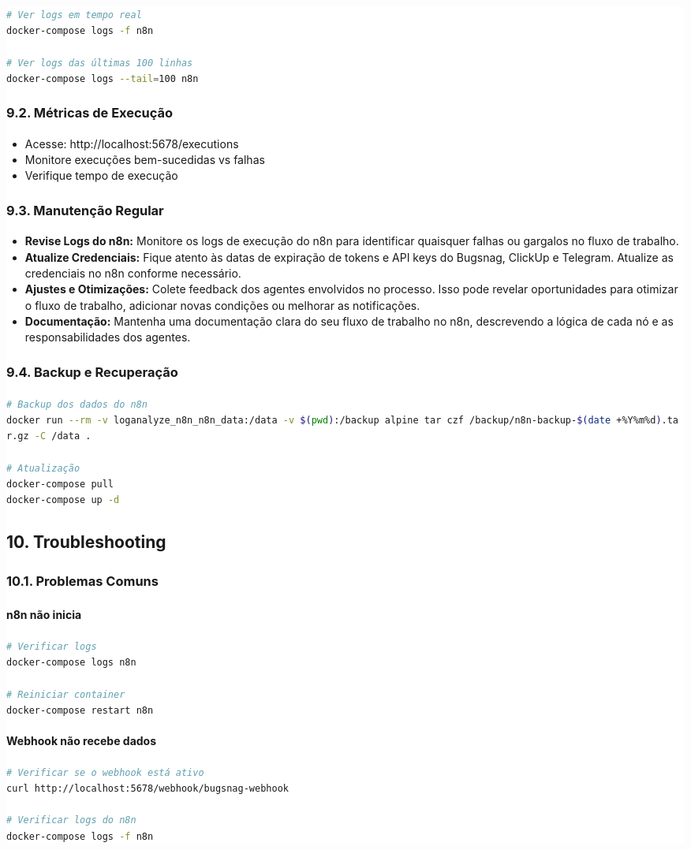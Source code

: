 ```bash
# Ver logs em tempo real
docker-compose logs -f n8n

# Ver logs das últimas 100 linhas
docker-compose logs --tail=100 n8n
```

### 9.2. Métricas de Execução

- Acesse: http://localhost:5678/executions
- Monitore execuções bem-sucedidas vs falhas
- Verifique tempo de execução

### 9.3. Manutenção Regular

- **Revise Logs do n8n:** Monitore os logs de execução do n8n para identificar quaisquer falhas ou gargalos no fluxo de trabalho.
- **Atualize Credenciais:** Fique atento às datas de expiração de tokens e API keys do Bugsnag, ClickUp e Telegram. Atualize as credenciais no n8n conforme necessário.
- **Ajustes e Otimizações:** Colete feedback dos agentes envolvidos no processo. Isso pode revelar oportunidades para otimizar o fluxo de trabalho, adicionar novas condições ou melhorar as notificações.
- **Documentação:** Mantenha uma documentação clara do seu fluxo de trabalho no n8n, descrevendo a lógica de cada nó e as responsabilidades dos agentes.

### 9.4. Backup e Recuperação

```bash
# Backup dos dados do n8n
docker run --rm -v loganalyze_n8n_n8n_data:/data -v $(pwd):/backup alpine tar czf /backup/n8n-backup-$(date +%Y%m%d).tar.gz -C /data .

# Atualização
docker-compose pull
docker-compose up -d
```

## 10. Troubleshooting

### 10.1. Problemas Comuns

#### n8n não inicia
```bash
# Verificar logs
docker-compose logs n8n

# Reiniciar container
docker-compose restart n8n
```

#### Webhook não recebe dados
```bash
# Verificar se o webhook está ativo
curl http://localhost:5678/webhook/bugsnag-webhook

# Verificar logs do n8n
docker-compose logs -f n8n
```
